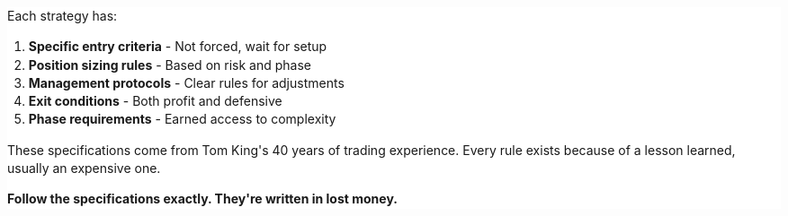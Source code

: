 Each strategy has:
1. **Specific entry criteria** - Not forced, wait for setup
2. **Position sizing rules** - Based on risk and phase
3. **Management protocols** - Clear rules for adjustments
4. **Exit conditions** - Both profit and defensive
5. **Phase requirements** - Earned access to complexity

These specifications come from Tom King's 40 years of trading experience. Every rule exists because of a lesson learned, usually an expensive one.

**Follow the specifications exactly. They're written in lost money.**